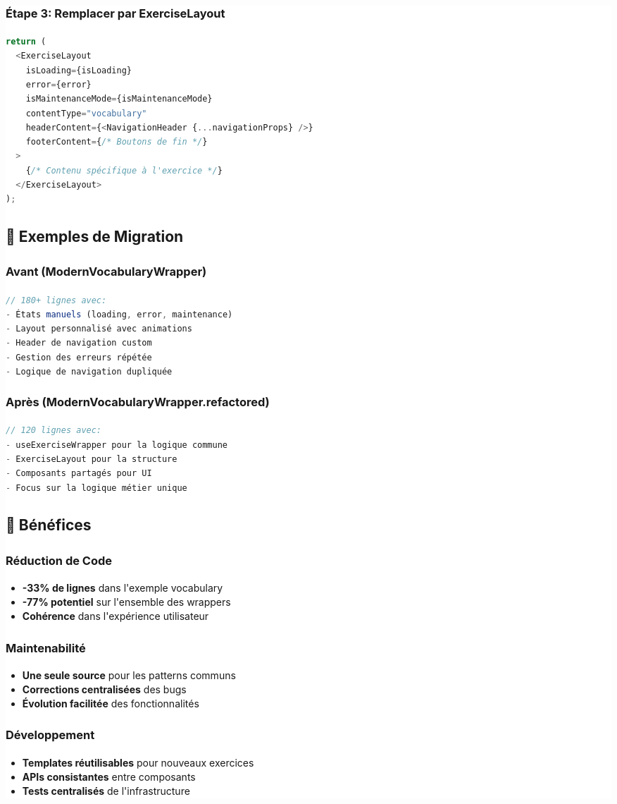 ### Étape 3: Remplacer par ExerciseLayout
```typescript
return (
  <ExerciseLayout
    isLoading={isLoading}
    error={error}
    isMaintenanceMode={isMaintenanceMode}
    contentType="vocabulary"
    headerContent={<NavigationHeader {...navigationProps} />}
    footerContent={/* Boutons de fin */}
  >
    {/* Contenu spécifique à l'exercice */}
  </ExerciseLayout>
);
```

## 📝 Exemples de Migration

### Avant (ModernVocabularyWrapper)
```typescript
// 180+ lignes avec:
- États manuels (loading, error, maintenance)
- Layout personnalisé avec animations
- Header de navigation custom
- Gestion des erreurs répétée
- Logique de navigation dupliquée
```

### Après (ModernVocabularyWrapper.refactored)
```typescript
// 120 lignes avec:
- useExerciseWrapper pour la logique commune
- ExerciseLayout pour la structure
- Composants partagés pour UI
- Focus sur la logique métier unique
```

## 🎁 Bénéfices

### Réduction de Code
- **-33% de lignes** dans l'exemple vocabulary
- **-77% potentiel** sur l'ensemble des wrappers
- **Cohérence** dans l'expérience utilisateur

### Maintenabilité
- **Une seule source** pour les patterns communs
- **Corrections centralisées** des bugs
- **Évolution facilitée** des fonctionnalités

### Développement
- **Templates réutilisables** pour nouveaux exercices
- **APIs consistantes** entre composants
- **Tests centralisés** de l'infrastructure
